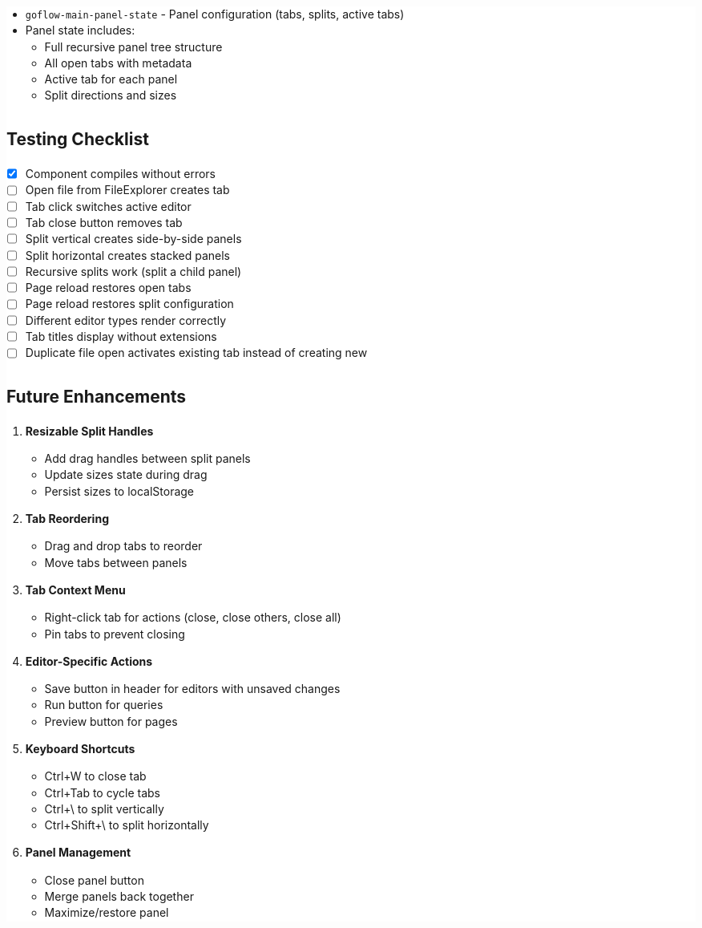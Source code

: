 - `goflow-main-panel-state` - Panel configuration (tabs, splits, active tabs)
- Panel state includes:
  - Full recursive panel tree structure
  - All open tabs with metadata
  - Active tab for each panel
  - Split directions and sizes

## Testing Checklist

- [x] Component compiles without errors
- [ ] Open file from FileExplorer creates tab
- [ ] Tab click switches active editor
- [ ] Tab close button removes tab
- [ ] Split vertical creates side-by-side panels
- [ ] Split horizontal creates stacked panels
- [ ] Recursive splits work (split a child panel)
- [ ] Page reload restores open tabs
- [ ] Page reload restores split configuration
- [ ] Different editor types render correctly
- [ ] Tab titles display without extensions
- [ ] Duplicate file open activates existing tab instead of creating new

## Future Enhancements

1. **Resizable Split Handles**
   - Add drag handles between split panels
   - Update sizes state during drag
   - Persist sizes to localStorage

2. **Tab Reordering**
   - Drag and drop tabs to reorder
   - Move tabs between panels

3. **Tab Context Menu**
   - Right-click tab for actions (close, close others, close all)
   - Pin tabs to prevent closing

4. **Editor-Specific Actions**
   - Save button in header for editors with unsaved changes
   - Run button for queries
   - Preview button for pages

5. **Keyboard Shortcuts**
   - Ctrl+W to close tab
   - Ctrl+Tab to cycle tabs
   - Ctrl+\ to split vertically
   - Ctrl+Shift+\ to split horizontally

6. **Panel Management**
   - Close panel button
   - Merge panels back together
   - Maximize/restore panel
